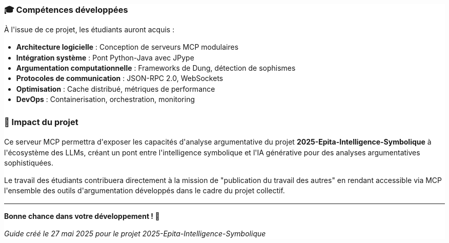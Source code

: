 ### 🎓 Compétences développées

À l'issue de ce projet, les étudiants auront acquis :

- **Architecture logicielle** : Conception de serveurs MCP modulaires
- **Intégration système** : Pont Python-Java avec JPype
- **Argumentation computationnelle** : Frameworks de Dung, détection de sophismes
- **Protocoles de communication** : JSON-RPC 2.0, WebSockets
- **Optimisation** : Cache distribué, métriques de performance
- **DevOps** : Containerisation, orchestration, monitoring

### 🌟 Impact du projet

Ce serveur MCP permettra d'exposer les capacités d'analyse argumentative du projet **2025-Epita-Intelligence-Symbolique** à l'écosystème des LLMs, créant un pont entre l'intelligence symbolique et l'IA générative pour des analyses argumentatives sophistiquées.

Le travail des étudiants contribuera directement à la mission de "publication du travail des autres" en rendant accessible via MCP l'ensemble des outils d'argumentation développés dans le cadre du projet collectif.

---

**Bonne chance dans votre développement ! 🚀**

*Guide créé le 27 mai 2025 pour le projet 2025-Epita-Intelligence-Symbolique*